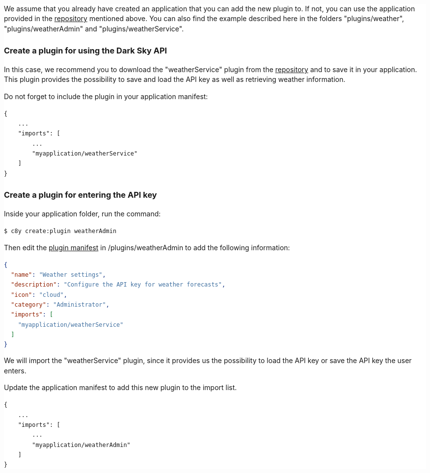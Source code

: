 We assume that you already have created an application that you can add the new plugin to. If not, you can use the application provided in the [repository](https://bitbucket.org/m2m/cumulocity-ui-plugin-examples) mentioned above. You can also find the example described here in the folders "plugins/weather", "plugins/weatherAdmin" and "plugins/weatherService".

### Create a plugin for using the Dark Sky API

In this case, we recommend you to download the "weatherService" plugin from the [repository](https://bitbucket.org/m2m/cumulocity-ui-plugin-examples) and to save it in your application. This plugin provides the possibility to save and load the API key as well as retrieving weather information.

Do not forget to include the plugin in your application manifest:

```console
{
	...
	"imports": [
		...
		"myapplication/weatherService"
	]
}
```

### Create a plugin for entering the API key

Inside your application folder, run the command:

```console
$ c8y create:plugin weatherAdmin
```
Then edit the [plugin manifest](/guides/web/branding-plugin#plugin-manifest) in /plugins/weatherAdmin to add the following information:

```json
{
  "name": "Weather settings",
  "description": "Configure the API key for weather forecasts",
  "icon": "cloud",
  "category": "Administrator",
  "imports": [
    "myapplication/weatherService"
  ]
}
```

We will import the "weatherService" plugin, since it provides us the possibility to load the API key or save the API key the user enters.

Update the application manifest to add this new plugin to the import list.

```console
{
	...
	"imports": [
		...
		"myapplication/weatherAdmin"
	]
}
```
